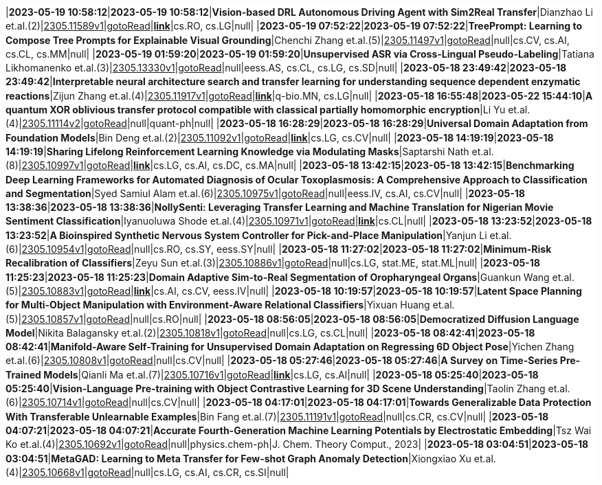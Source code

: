 |**2023-05-19 10:58:12**|**2023-05-19 10:58:12**|**Vision-based DRL Autonomous Driving Agent with Sim2Real Transfer**|Dianzhao Li et.al.(2)|[2305.11589v1](http://arxiv.org/abs/2305.11589v1)|[gotoRead](http://arxiv.org/pdf/2305.11589v1)|**[link](https://github.com/dailyl/sim2real_autonomous_vehicle)**|cs.RO, cs.LG|null|
|**2023-05-19 07:52:22**|**2023-05-19 07:52:22**|**TreePrompt: Learning to Compose Tree Prompts for Explainable Visual   Grounding**|Chenchi Zhang et.al.(5)|[2305.11497v1](http://arxiv.org/abs/2305.11497v1)|[gotoRead](http://arxiv.org/pdf/2305.11497v1)|null|cs.CV, cs.AI, cs.CL, cs.MM|null|
|**2023-05-19 01:59:20**|**2023-05-19 01:59:20**|**Unsupervised ASR via Cross-Lingual Pseudo-Labeling**|Tatiana Likhomanenko et.al.(3)|[2305.13330v1](http://arxiv.org/abs/2305.13330v1)|[gotoRead](http://arxiv.org/pdf/2305.13330v1)|null|eess.AS, cs.CL, cs.LG, cs.SD|null|
|**2023-05-18 23:49:42**|**2023-05-18 23:49:42**|**Interpretable neural architecture search and transfer learning for   understanding sequence dependent enzymatic reactions**|Zijun Zhang et.al.(4)|[2305.11917v1](http://arxiv.org/abs/2305.11917v1)|[gotoRead](http://arxiv.org/pdf/2305.11917v1)|**[link](https://github.com/zj-zhang/elektrum)**|q-bio.MN, cs.LG|null|
|**2023-05-18 16:55:48**|**2023-05-22 15:44:10**|**A quantum XOR oblivious transfer protocol compatible with classical   partially homomorphic encryption**|Li Yu et.al.(4)|[2305.11114v2](http://arxiv.org/abs/2305.11114v2)|[gotoRead](http://arxiv.org/pdf/2305.11114v2)|null|quant-ph|null|
|**2023-05-18 16:28:29**|**2023-05-18 16:28:29**|**Universal Domain Adaptation from Foundation Models**|Bin Deng et.al.(2)|[2305.11092v1](http://arxiv.org/abs/2305.11092v1)|[gotoRead](http://arxiv.org/pdf/2305.11092v1)|**[link](https://github.com/szubing/uniood)**|cs.LG, cs.CV|null|
|**2023-05-18 14:19:19**|**2023-05-18 14:19:19**|**Sharing Lifelong Reinforcement Learning Knowledge via Modulating Masks**|Saptarshi Nath et.al.(8)|[2305.10997v1](http://arxiv.org/abs/2305.10997v1)|[gotoRead](http://arxiv.org/pdf/2305.10997v1)|**[link](https://github.com/dmiu-shell/deeprl-shell)**|cs.LG, cs.AI, cs.DC, cs.MA|null|
|**2023-05-18 13:42:15**|**2023-05-18 13:42:15**|**Benchmarking Deep Learning Frameworks for Automated Diagnosis of Ocular   Toxoplasmosis: A Comprehensive Approach to Classification and Segmentation**|Syed Samiul Alam et.al.(6)|[2305.10975v1](http://arxiv.org/abs/2305.10975v1)|[gotoRead](http://arxiv.org/pdf/2305.10975v1)|null|eess.IV, cs.AI, cs.CV|null|
|**2023-05-18 13:38:36**|**2023-05-18 13:38:36**|**NollySenti: Leveraging Transfer Learning and Machine Translation for   Nigerian Movie Sentiment Classification**|Iyanuoluwa Shode et.al.(4)|[2305.10971v1](http://arxiv.org/abs/2305.10971v1)|[gotoRead](http://arxiv.org/pdf/2305.10971v1)|**[link](https://github.com/iyanush/nollysenti)**|cs.CL|null|
|**2023-05-18 13:23:52**|**2023-05-18 13:23:52**|**A Bioinspired Synthetic Nervous System Controller for Pick-and-Place   Manipulation**|Yanjun Li et.al.(6)|[2305.10954v1](http://arxiv.org/abs/2305.10954v1)|[gotoRead](http://arxiv.org/pdf/2305.10954v1)|null|cs.RO, cs.SY, eess.SY|null|
|**2023-05-18 11:27:02**|**2023-05-18 11:27:02**|**Minimum-Risk Recalibration of Classifiers**|Zeyu Sun et.al.(3)|[2305.10886v1](http://arxiv.org/abs/2305.10886v1)|[gotoRead](http://arxiv.org/pdf/2305.10886v1)|null|cs.LG, stat.ME, stat.ML|null|
|**2023-05-18 11:25:23**|**2023-05-18 11:25:23**|**Domain Adaptive Sim-to-Real Segmentation of Oropharyngeal Organs**|Guankun Wang et.al.(5)|[2305.10883v1](http://arxiv.org/abs/2305.10883v1)|[gotoRead](http://arxiv.org/pdf/2305.10883v1)|**[link](https://github.com/gkw0010/eisost-sim2real-dataset-release)**|cs.AI, cs.CV, eess.IV|null|
|**2023-05-18 10:19:57**|**2023-05-18 10:19:57**|**Latent Space Planning for Multi-Object Manipulation with   Environment-Aware Relational Classifiers**|Yixuan Huang et.al.(5)|[2305.10857v1](http://arxiv.org/abs/2305.10857v1)|[gotoRead](http://arxiv.org/pdf/2305.10857v1)|null|cs.RO|null|
|**2023-05-18 08:56:05**|**2023-05-18 08:56:05**|**Democratized Diffusion Language Model**|Nikita Balagansky et.al.(2)|[2305.10818v1](http://arxiv.org/abs/2305.10818v1)|[gotoRead](http://arxiv.org/pdf/2305.10818v1)|null|cs.LG, cs.CL|null|
|**2023-05-18 08:42:41**|**2023-05-18 08:42:41**|**Manifold-Aware Self-Training for Unsupervised Domain Adaptation on   Regressing 6D Object Pose**|Yichen Zhang et.al.(6)|[2305.10808v1](http://arxiv.org/abs/2305.10808v1)|[gotoRead](http://arxiv.org/pdf/2305.10808v1)|null|cs.CV|null|
|**2023-05-18 05:27:46**|**2023-05-18 05:27:46**|**A Survey on Time-Series Pre-Trained Models**|Qianli Ma et.al.(7)|[2305.10716v1](http://arxiv.org/abs/2305.10716v1)|[gotoRead](http://arxiv.org/pdf/2305.10716v1)|**[link](https://github.com/qianlima-lab/time-series-ptms)**|cs.LG, cs.AI|null|
|**2023-05-18 05:25:40**|**2023-05-18 05:25:40**|**Vision-Language Pre-training with Object Contrastive Learning for 3D   Scene Understanding**|Taolin Zhang et.al.(6)|[2305.10714v1](http://arxiv.org/abs/2305.10714v1)|[gotoRead](http://arxiv.org/pdf/2305.10714v1)|null|cs.CV|null|
|**2023-05-18 04:17:01**|**2023-05-18 04:17:01**|**Towards Generalizable Data Protection With Transferable Unlearnable   Examples**|Bin Fang et.al.(7)|[2305.11191v1](http://arxiv.org/abs/2305.11191v1)|[gotoRead](http://arxiv.org/pdf/2305.11191v1)|null|cs.CR, cs.CV|null|
|**2023-05-18 04:07:21**|**2023-05-18 04:07:21**|**Accurate Fourth-Generation Machine Learning Potentials by Electrostatic   Embedding**|Tsz Wai Ko et.al.(4)|[2305.10692v1](http://arxiv.org/abs/2305.10692v1)|[gotoRead](http://arxiv.org/pdf/2305.10692v1)|null|physics.chem-ph|J. Chem. Theory Comput., 2023|
|**2023-05-18 03:04:51**|**2023-05-18 03:04:51**|**MetaGAD: Learning to Meta Transfer for Few-shot Graph Anomaly Detection**|Xiongxiao Xu et.al.(4)|[2305.10668v1](http://arxiv.org/abs/2305.10668v1)|[gotoRead](http://arxiv.org/pdf/2305.10668v1)|null|cs.LG, cs.AI, cs.CR, cs.SI|null|